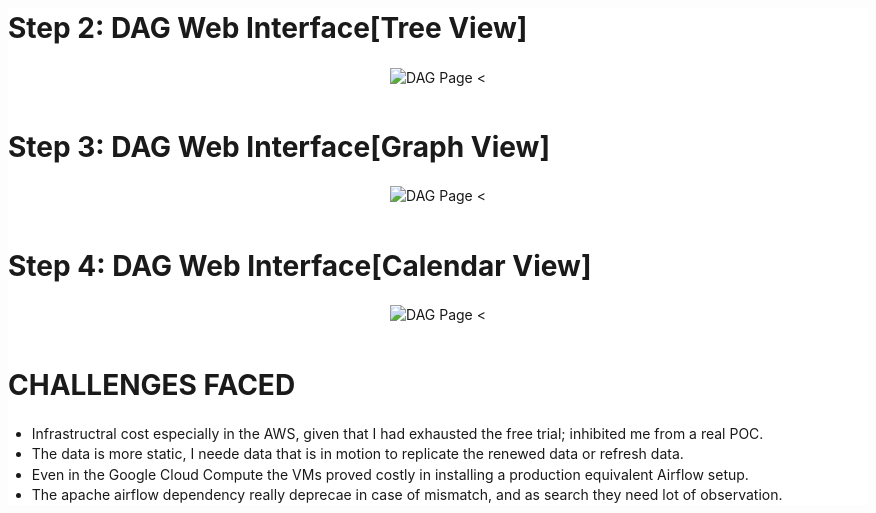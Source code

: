   
  
  
  # Step 2: DAG Web Interface[Tree View]
<p align="center">
  <img src="https://github.com/BundeAmos/Veriff/blob/master/Screenshot%20from%202021-08-31%2016-43-49.png" width=2000 px title="DAG Page">
  <
</p>
  
  
  
  # Step 3: DAG Web Interface[Graph View]
<p align="center">
  <img src="https://github.com/BundeAmos/Veriff/blob/master/Screenshot%20from%202021-08-31%2016-48-17.png" width=2000 px title="DAG Page">
  <
</p>
  
  
    
  # Step 4: DAG Web Interface[Calendar View]
<p align="center">
  <img src="https://github.com/BundeAmos/Veriff/blob/master/Screenshot%20from%202021-08-31%2016-50-32.png" width=2000 px title="DAG Page">
  <
</p>

  
  
  # CHALLENGES FACED
  
  *  Infrastructral cost especially in the AWS, given that I had exhausted the free trial; inhibited me from a real POC.
  *  The data is more static, I neede data that is in motion to replicate the renewed data or refresh data.
  *  Even in the Google Cloud Compute the VMs proved costly in installing a production equivalent Airflow setup. 
  *  The apache airflow dependency really deprecae in case of mismatch, and as search they need lot of observation.
  
